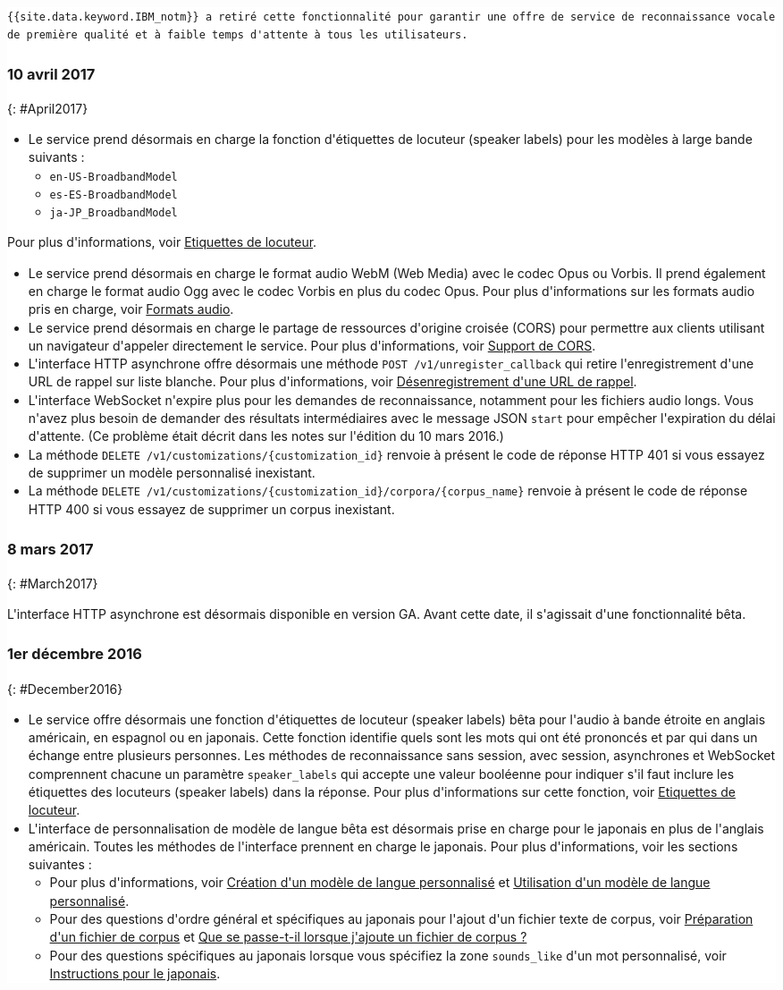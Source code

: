    {{site.data.keyword.IBM_notm}} a retiré cette fonctionnalité pour garantir une offre de service de reconnaissance vocale de première qualité et à faible temps d'attente à tous les utilisateurs.

### 10 avril 2017
{: #April2017}

-   Le service prend désormais en charge la fonction d'étiquettes de locuteur (speaker labels) pour les modèles à large bande suivants :
    -   `en-US-BroadbandModel`
    -   `es-ES-BroadbandModel`
    -   `ja-JP_BroadbandModel`

Pour plus d'informations, voir [Etiquettes de locuteur](/docs/services/speech-to-text?topic=speech-to-text-output#speaker_labels).
-   Le service prend désormais en charge le format audio WebM (Web Media) avec le codec Opus ou Vorbis. Il prend également en charge le format audio Ogg avec le codec Vorbis en plus du codec Opus. Pour plus d'informations sur les formats audio pris en charge, voir [Formats audio](/docs/services/speech-to-text?topic=speech-to-text-audio-formats).
-   Le service prend désormais en charge le partage de ressources d'origine croisée (CORS) pour permettre aux clients utilisant un navigateur d'appeler directement le service. Pour plus d'informations, voir [Support de CORS](/docs/services/speech-to-text?topic=speech-to-text-developerOverview#cors).
-   L'interface HTTP asynchrone offre désormais une méthode `POST /v1/unregister_callback` qui retire l'enregistrement d'une URL de rappel sur liste blanche. Pour plus d'informations, voir [Désenregistrement d'une URL de rappel](/docs/services/speech-to-text?topic=speech-to-text-async#unregister).
-   L'interface WebSocket n'expire plus pour les demandes de reconnaissance, notamment pour les fichiers audio longs. Vous n'avez plus besoin de demander des résultats intermédiaires avec le message JSON `start` pour empêcher l'expiration du délai d'attente. (Ce problème était décrit dans les notes sur l'édition du 10 mars 2016.)
-   La méthode `DELETE /v1/customizations/{customization_id}` renvoie à présent le code de réponse HTTP 401 si vous essayez de supprimer un modèle personnalisé inexistant.
-   La méthode `DELETE /v1/customizations/{customization_id}/corpora/{corpus_name}` renvoie à présent le code de réponse HTTP 400 si vous essayez de supprimer un corpus inexistant.

### 8 mars 2017
{: #March2017}

L'interface HTTP asynchrone est désormais disponible en version GA. Avant cette date, il s'agissait d'une fonctionnalité bêta.

### 1er décembre 2016
{: #December2016}

-   Le service offre désormais une fonction d'étiquettes de locuteur (speaker labels) bêta pour l'audio à bande étroite en anglais américain, en espagnol ou en japonais. Cette fonction identifie quels sont les mots qui ont été prononcés et par qui dans un échange entre plusieurs personnes. Les méthodes de reconnaissance sans session, avec session, asynchrones et WebSocket comprennent chacune un paramètre `speaker_labels` qui accepte une valeur booléenne pour indiquer s'il faut inclure les étiquettes des locuteurs (speaker labels) dans la réponse. Pour plus d'informations sur cette fonction, voir [Etiquettes de locuteur](/docs/services/speech-to-text?topic=speech-to-text-output#speaker_labels).
-   L'interface de personnalisation de modèle de langue bêta est désormais prise en charge pour le japonais en plus de l'anglais américain. Toutes les méthodes de l'interface prennent en charge le japonais. Pour plus d'informations, voir les sections suivantes :
    -   Pour plus d'informations, voir [Création d'un modèle de langue personnalisé](/docs/services/speech-to-text?topic=speech-to-text-languageCreate) et [Utilisation d'un modèle de langue personnalisé](/docs/services/speech-to-text?topic=speech-to-text-languageUse).
    -   Pour des questions d'ordre général et spécifiques au japonais pour l'ajout d'un fichier texte de corpus, voir [Préparation d'un fichier de corpus](/docs/services/speech-to-text?topic=speech-to-text-corporaWords#prepareCorpus) et [Que se passe-t-il lorsque j'ajoute un fichier de corpus ?](/docs/services/speech-to-text?topic=speech-to-text-corporaWords#parseCorpus)
    -   Pour des questions spécifiques au japonais lorsque vous spécifiez la zone `sounds_like` d'un mot personnalisé, voir [Instructions pour le japonais](/docs/services/speech-to-text?topic=speech-to-text-corporaWords#wordLanguages-jaJP).
